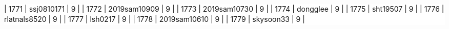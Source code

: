 | 1771 |        ssj0810171        |      9      |
| 1772 |       2019sam10909       |      9      |
| 1773 |       2019sam10730       |      9      |
| 1774 |         dongglee         |      9      |
| 1775 |         sht19507         |      9      |
| 1776 |       rlatnals8520       |      9      |
| 1777 |         lsh0217          |      9      |
| 1778 |       2019sam10610       |      9      |
| 1779 |        skysoon33         |      9      |
